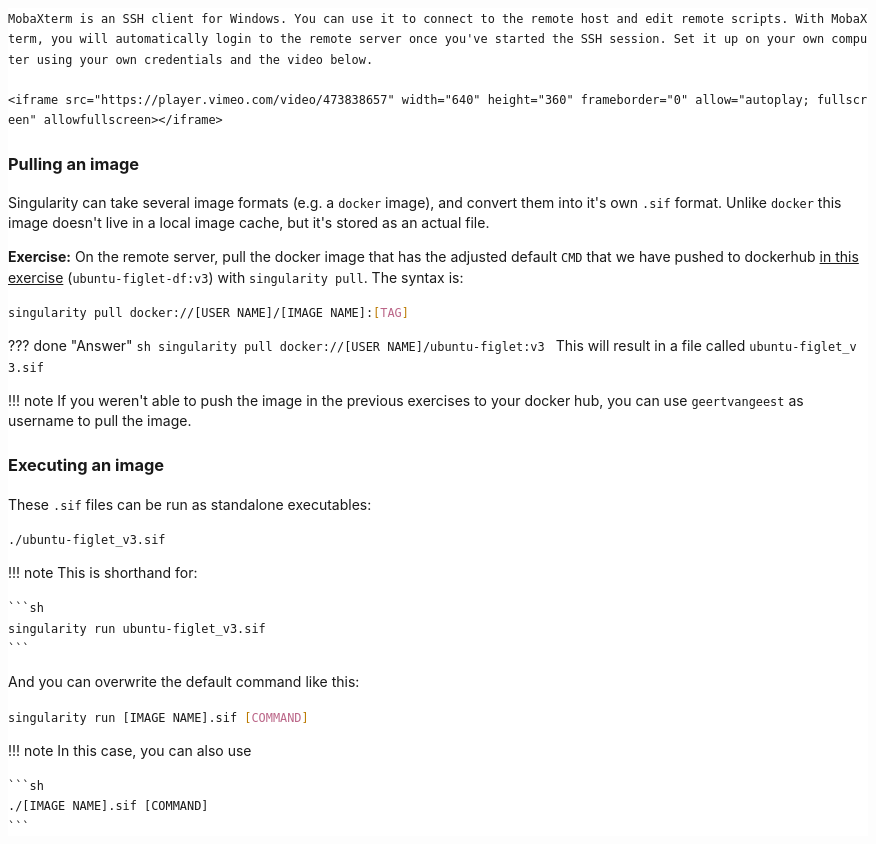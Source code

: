     MobaXterm is an SSH client for Windows. You can use it to connect to the remote host and edit remote scripts. With MobaXterm, you will automatically login to the remote server once you've started the SSH session. Set it up on your own computer using your own credentials and the video below.

    <iframe src="https://player.vimeo.com/video/473838657" width="640" height="360" frameborder="0" allow="autoplay; fullscreen" allowfullscreen></iframe>

### Pulling an image

Singularity can take several image formats (e.g. a `docker` image), and convert them into it's own `.sif` format. Unlike `docker` this image doesn't live in a local image cache, but it's stored as an actual file.

**Exercise:** On the remote server, pull the docker image that has the adjusted default `CMD` that we have pushed to dockerhub [in this exercise](../dockerfiles/#using-cmd) (`ubuntu-figlet-df:v3`) with `singularity pull`. The syntax is:

```sh
singularity pull docker://[USER NAME]/[IMAGE NAME]:[TAG]
```

??? done "Answer"
    ```sh
    singularity pull docker://[USER NAME]/ubuntu-figlet:v3
    ```
    This will result in a file called `ubuntu-figlet_v3.sif`

!!! note
    If you weren't able to push the image in the previous exercises to your docker hub, you can use `geertvangeest` as username to pull the image.

### Executing an image

These `.sif` files can be run as standalone executables:

```sh
./ubuntu-figlet_v3.sif
```

!!! note
    This is shorthand for:

    ```sh
    singularity run ubuntu-figlet_v3.sif
    ```

And you can overwrite the default command like this:

```sh
singularity run [IMAGE NAME].sif [COMMAND]
```

!!! note
    In this case, you can also use

    ```sh
    ./[IMAGE NAME].sif [COMMAND]
    ```
